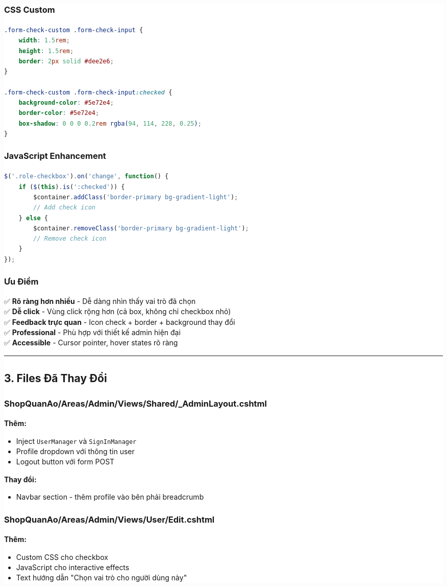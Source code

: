 ### CSS Custom
```css
.form-check-custom .form-check-input {
    width: 1.5rem;
    height: 1.5rem;
    border: 2px solid #dee2e6;
}

.form-check-custom .form-check-input:checked {
    background-color: #5e72e4;
    border-color: #5e72e4;
    box-shadow: 0 0 0 0.2rem rgba(94, 114, 228, 0.25);
}
```

### JavaScript Enhancement
```javascript
$('.role-checkbox').on('change', function() {
    if ($(this).is(':checked')) {
        $container.addClass('border-primary bg-gradient-light');
        // Add check icon
    } else {
        $container.removeClass('border-primary bg-gradient-light');
        // Remove check icon
    }
});
```

### Ưu Điểm
✅ **Rõ ràng hơn nhiều** - Dễ dàng nhìn thấy vai trò đã chọn  
✅ **Dễ click** - Vùng click rộng hơn (cả box, không chỉ checkbox nhỏ)  
✅ **Feedback trực quan** - Icon check + border + background thay đổi  
✅ **Professional** - Phù hợp với thiết kế admin hiện đại  
✅ **Accessible** - Cursor pointer, hover states rõ ràng  

---

## 3. Files Đã Thay Đổi

### ShopQuanAo/Areas/Admin/Views/Shared/_AdminLayout.cshtml
**Thêm:**
- Inject `UserManager` và `SignInManager`
- Profile dropdown với thông tin user
- Logout button với form POST

**Thay đổi:**
- Navbar section - thêm profile vào bên phải breadcrumb

### ShopQuanAo/Areas/Admin/Views/User/Edit.cshtml
**Thêm:**
- Custom CSS cho checkbox
- JavaScript cho interactive effects
- Text hướng dẫn "Chọn vai trò cho người dùng này"
